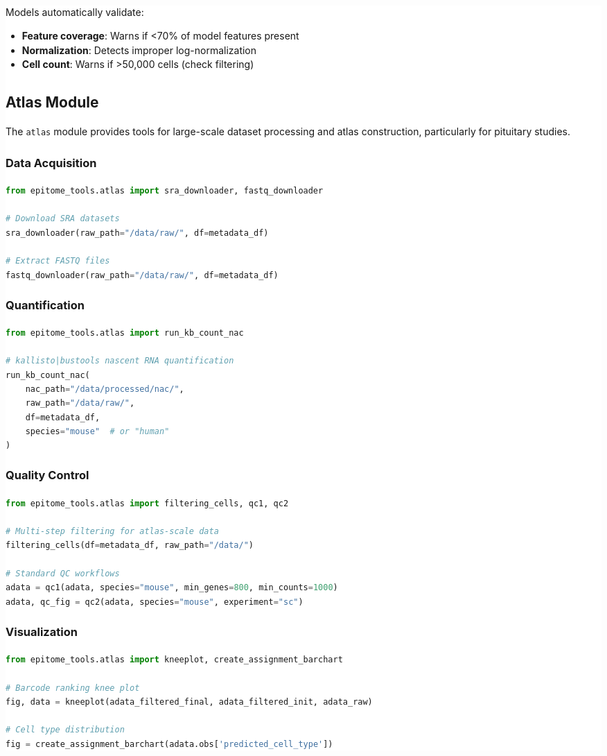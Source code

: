 Models automatically validate:
- **Feature coverage**: Warns if <70% of model features present
- **Normalization**: Detects improper log-normalization
- **Cell count**: Warns if >50,000 cells (check filtering)

## Atlas Module

The `atlas` module provides tools for large-scale dataset processing and atlas construction, particularly for pituitary studies.

### Data Acquisition

```python
from epitome_tools.atlas import sra_downloader, fastq_downloader

# Download SRA datasets
sra_downloader(raw_path="/data/raw/", df=metadata_df)

# Extract FASTQ files
fastq_downloader(raw_path="/data/raw/", df=metadata_df)
```

### Quantification

```python
from epitome_tools.atlas import run_kb_count_nac

# kallisto|bustools nascent RNA quantification
run_kb_count_nac(
    nac_path="/data/processed/nac/",
    raw_path="/data/raw/",
    df=metadata_df,
    species="mouse"  # or "human"
)
```

### Quality Control

```python
from epitome_tools.atlas import filtering_cells, qc1, qc2

# Multi-step filtering for atlas-scale data
filtering_cells(df=metadata_df, raw_path="/data/")

# Standard QC workflows
adata = qc1(adata, species="mouse", min_genes=800, min_counts=1000)
adata, qc_fig = qc2(adata, species="mouse", experiment="sc")
```

### Visualization

```python
from epitome_tools.atlas import kneeplot, create_assignment_barchart

# Barcode ranking knee plot
fig, data = kneeplot(adata_filtered_final, adata_filtered_init, adata_raw)

# Cell type distribution
fig = create_assignment_barchart(adata.obs['predicted_cell_type'])
```
